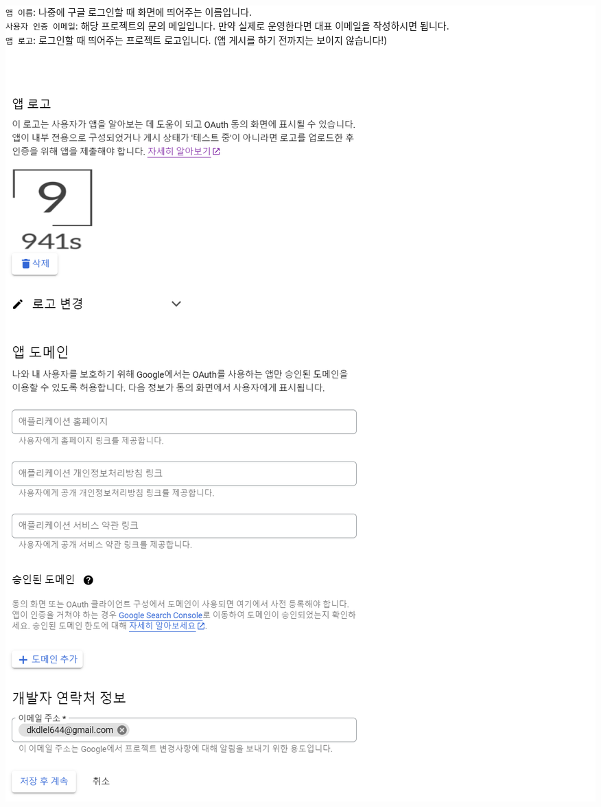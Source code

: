 `앱 이름`: 나중에 구글 로그인할 때 화면에 띄어주는 이름입니다.   
`사용자 인증 이메일`: 해당 프로젝트의 문의 메일입니다. 만약 실제로 운영한다면 대표 이메일을 작성하시면 됩니다.   
`앱 로고`: 로그인할 때 띄어주는 프로젝트 로고입니다. (앱 게시를 하기 전까지는 보이지 않습니다!)

<br>
<br>

![GCP_step7](/images/2023-05-29-OAuth2_Google/2023-05-29-03-32-23.png)
